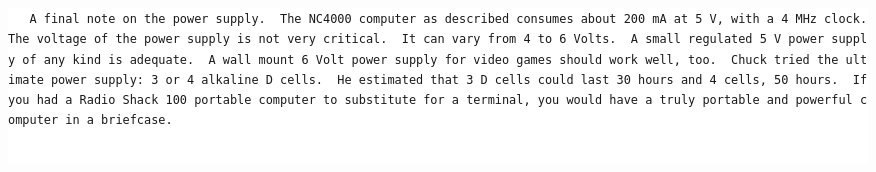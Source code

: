        A final note on the power supply.  The NC4000 computer as described consumes about 200 mA at 5 V, with a 4 MHz clock.  The voltage of the power supply is not very critical.  It can vary from 4 to 6 Volts.  A small regulated 5 V power supply of any kind is adequate.  A wall mount 6 Volt power supply for video games should work well, too.  Chuck tried the ultimate power supply: 3 or 4 alkaline D cells.  He estimated that 3 D cells could last 30 hours and 4 cells, 50 hours.  If you had a Radio Shack 100 portable computer to substitute for a terminal, you would have a truly portable and powerful computer in a briefcase.
　